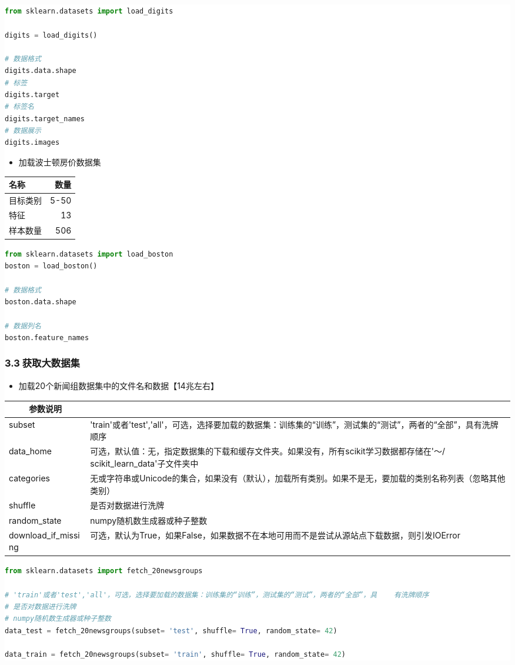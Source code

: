 ```python
from sklearn.datasets import load_digits

digits = load_digits()

# 数据格式
digits.data.shape
# 标签
digits.target
# 标签名
digits.target_names
# 数据展示
digits.images
```

- 加载波士顿房价数据集

| 名称     | 数量 |
| :------- | ---: |
| 目标类别 | 5-50 |
| 特征     |   13 |
| 样本数量 |  506 |

```Python
from sklearn.datasets import load_boston
boston = load_boston()

# 数据格式
boston.data.shape

# 数据列名
boston.feature_names
```

### 3.3 获取大数据集

- 加载20个新闻组数据集中的文件名和数据【14兆左右】

| 参数说明            |                                                              |
| ------------------- | ------------------------------------------------------------ |
| subset              | 'train'或者'test','all'，可选，选择要加载的数据集：训练集的“训练”，测试集的“测试”，两者的“全部”，具有洗牌顺序 |
| data_home           | 可选，默认值：无，指定数据集的下载和缓存文件夹。如果没有，所有scikit学习数据都存储在'〜/ scikit_learn_data'子文件夹中 |
| categories          | 无或字符串或Unicode的集合，如果没有（默认），加载所有类别。如果不是无，要加载的类别名称列表（忽略其他类别） |
| shuffle             | 是否对数据进行洗牌                                           |
| random_state        | numpy随机数生成器或种子整数                                  |
| download_if_missing | 可选，默认为True，如果False，如果数据不在本地可用而不是尝试从源站点下载数据，则引发IOError |

```Python
from sklearn.datasets import fetch_20newsgroups

# 'train'或者'test','all'，可选，选择要加载的数据集：训练集的“训练”，测试集的“测试”，两者的“全部”，具    有洗牌顺序
# 是否对数据进行洗牌
# numpy随机数生成器或种子整数
data_test = fetch_20newsgroups(subset= 'test', shuffle= True, random_state= 42)

data_train = fetch_20newsgroups(subset= 'train', shuffle= True, random_state= 42)
```
